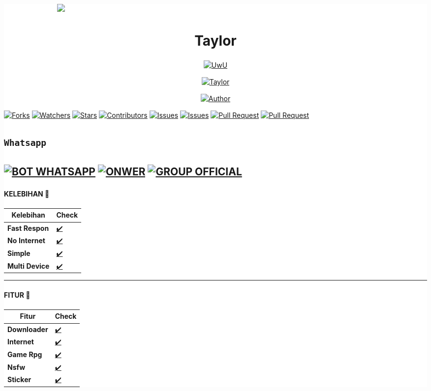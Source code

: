 
<p align="center">
<img src="https://wsrv.nl/?url=https://github.com/MIDSOUNE.png?size=500&w=300&h=300&fit=cover&mask=circle" width="75%" style="margin-left: auto;margin-right: auto;display: block;">

</p>
<h1 align="center">Taylor</h1>
<p align="center">
  <a href="https://github.com/MIDSOUNE/Taylor"><img src="http://readme-typing-svg.herokuapp.com?color=FFFFFF&center=true&vCenter=true&multiline=false&lines=Taylor+Wudysoft+BOT+Multi+Device;Base+ori+by+BochilGaming;Recode+By+Wudysoft;Give+star+and+forks+this+Repo+:D;Follow+My+Github" alt="UwU">
</p>

<p align="center">
 <a href="#"><img title="Taylor" src="https://img.shields.io/badge/Taylor-green?colorA=%23ff0000&colorB=%23017e40&style=for-the-badge"></a>
</p>
<p align="center">
<a href=""><img title="Author" src="https://img.shields.io/badge/AUTHOR-Wudysoft-blue.svg?style=for-the-badge&logo=github"></a>
</p>
<a href="https://github.com/MIDSOUNE/Taylor/network/members"><img title="Forks" src="https://img.shields.io/github/forks/MIDSOUNE/Taylor?label=Forks&color=blue&style=flat-square"></a>
<a href="https://github.com/MIDSOUNE/Taylor/lwatchers"><img title="Watchers" src="https://img.shields.io/github/watchers/MIDSOUNE/Taylor?label=Watchers&color=green&style=flat-square"></a>
<a href="https://github.com/MIDSOUNE/Taylor/stargazers"><img title="Stars" src="https://img.shields.io/github/stars/MIDSOUNE/Taylor?label=Stars&color=yellow&style=flat-square"></a>
<a href="https://github.com/MIDSOUNE/Taylor/graphs/contributors"><img title="Contributors" src="https://img.shields.io/github/contributors/MIDSOUNE/Taylor?label=Contributors&color=blue&style=flat-square"></a>
<a href="https://github.com/MIDSOUNE/Taylor/issues"><img title="Issues" src="https://img.shields.io/github/issues/MIDSOUNE/Taylor?label=Issues&color=success&style=flat-square"></a>
<a href="https://github.com/MIDSOUNE/Taylor/issues?q=is%3Aissue+is%3Aclosed"><img title="Issues" src="https://img.shields.io/github/issues-closed/MIDSOUNE/Taylor?label=Issues&color=red&style=flat-square"></a>
<a href="https://github.com/MIDSOUNE/Taylor/pulls"><img title="Pull Request" src="https://img.shields.io/github/issues-pr/MIDSOUNE/Taylor?label=PullRequest&color=success&style=flat-square"></a>
<a href="https://github.com/MIDSOUNE/Taylor/pulls?q=is%3Apr+is%3Aclosed"><img title="Pull Request" src="https://img.shields.io/github/issues-pr-closed/MIDSOUNE/Taylor?label=PullRequest&color=red&style=flat-square"></a>

## ```Whatsapp``` <a href="https://wa.me/212680448790">
[![BOT WHATSAPP](https://img.shields.io/badge/WhatsApp%20BOT-25D366?style=for-the-badge&logo=whatsapp&logoColor=white)](https://wa.me/212680448790) 
[![ONWER](https://img.shields.io/badge/Owner%20BOT-25D366?style=for-the-badge&logo=whatsapp&logoColor=white)](https://wa.me/212680448790) 
[![GROUP OFFICIAL](https://img.shields.io/badge/WhatsApp%20Group-25D366?style=for-the-badge&logo=whatsapp&logoColor=white)](https://chat.whatsapp.com/BAs2c2UeLE8AaI806UWUvI) 
---------

#### KELEBIHAN 📍
| Kelebihan | Check |
|--------|--------|
| **Fast Respon** |[✔️](https://github.com/MIDSOUNE/Taylor) |
| **No Internet** |[✔️](https://github.com/MIDSOUNE/Taylor) |
| **Simple** |[✔️](https://github.com/MIDSOUNE/Taylor) |
| **Multi Device** |[✔️](https://github.com/MIDSOUNE/Taylor) |
---------
#### FITUR 📍
| Fitur | Check |
|--------|--------|
| **Downloader** |[✔️](https://github.com/MIDSOUNE/Taylor) |
| **Internet** |[✔️](https://github.com/MIDSOUNE/Taylor) |
| **Game Rpg** |[✔️](https://github.com/MIDSOUNE/Taylor) |
| **Nsfw** |[✔️](https://github.com/MIDSOUNE/Taylor) |
| **Sticker** |[✔️](https://github.com/MIDSOUNE/Taylor) |
